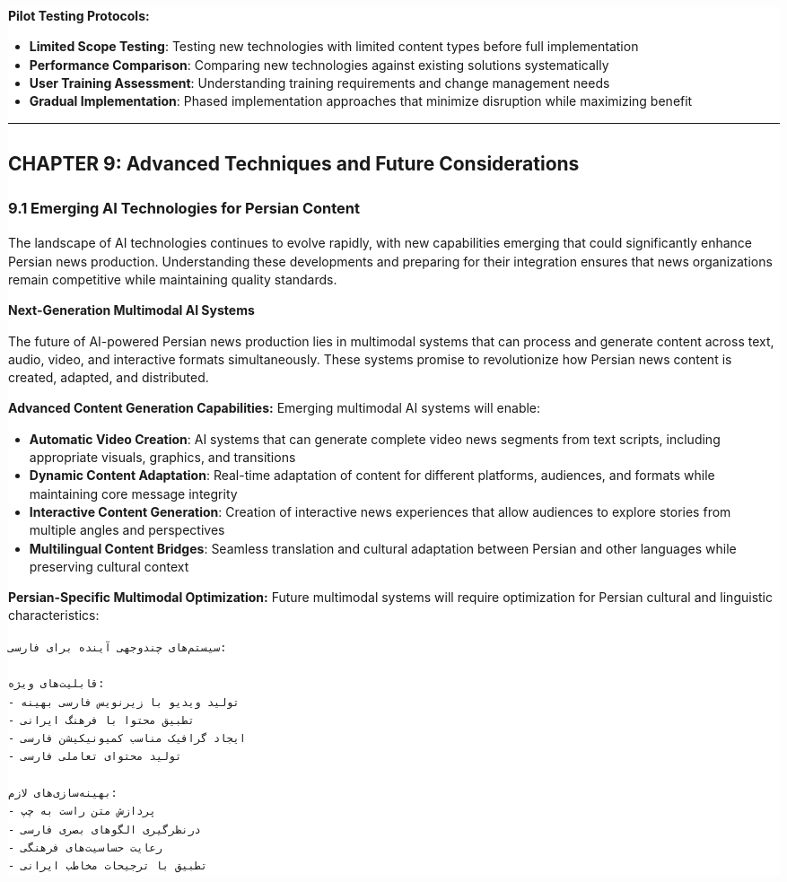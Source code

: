 **Pilot Testing Protocols:**

- **Limited Scope Testing**: Testing new technologies with limited content types before full implementation
- **Performance Comparison**: Comparing new technologies against existing solutions systematically
- **User Training Assessment**: Understanding training requirements and change management needs
- **Gradual Implementation**: Phased implementation approaches that minimize disruption while maximizing benefit

---

## **CHAPTER 9: Advanced Techniques and Future Considerations**

### **9.1 Emerging AI Technologies for Persian Content**

The landscape of AI technologies continues to evolve rapidly, with new capabilities emerging that could significantly enhance Persian news production. Understanding these developments and preparing for their integration ensures that news organizations remain competitive while maintaining quality standards.

**Next-Generation Multimodal AI Systems**

The future of AI-powered Persian news production lies in multimodal systems that can process and generate content across text, audio, video, and interactive formats simultaneously. These systems promise to revolutionize how Persian news content is created, adapted, and distributed.

**Advanced Content Generation Capabilities:** Emerging multimodal AI systems will enable:

- **Automatic Video Creation**: AI systems that can generate complete video news segments from text scripts, including appropriate visuals, graphics, and transitions
- **Dynamic Content Adaptation**: Real-time adaptation of content for different platforms, audiences, and formats while maintaining core message integrity
- **Interactive Content Generation**: Creation of interactive news experiences that allow audiences to explore stories from multiple angles and perspectives
- **Multilingual Content Bridges**: Seamless translation and cultural adaptation between Persian and other languages while preserving cultural context

**Persian-Specific Multimodal Optimization:** Future multimodal systems will require optimization for Persian cultural and linguistic characteristics:

```
سیستم‌های چندوجهی آینده برای فارسی:

قابلیت‌های ویژه:
- تولید ویدیو با زیرنویس فارسی بهینه
- تطبیق محتوا با فرهنگ ایرانی
- ایجاد گرافیک مناسب کمیونیکیشن فارسی  
- تولید محتوای تعاملی فارسی

بهینه‌سازی‌های لازم:
- پردازش متن راست به چپ
- درنظرگیری الگوهای بصری فارسی
- رعایت حساسیت‌های فرهنگی
- تطبیق با ترجیحات مخاطب ایرانی
```
